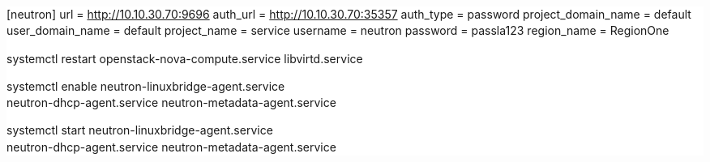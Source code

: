 [neutron]
url = http://10.10.30.70:9696
auth_url = http://10.10.30.70:35357
auth_type = password
project_domain_name = default
user_domain_name = default
project_name = service
username = neutron
password = passla123
region_name = RegionOne

systemctl restart openstack-nova-compute.service libvirtd.service 

systemctl enable neutron-linuxbridge-agent.service \
neutron-dhcp-agent.service neutron-metadata-agent.service

systemctl start neutron-linuxbridge-agent.service \
neutron-dhcp-agent.service neutron-metadata-agent.service